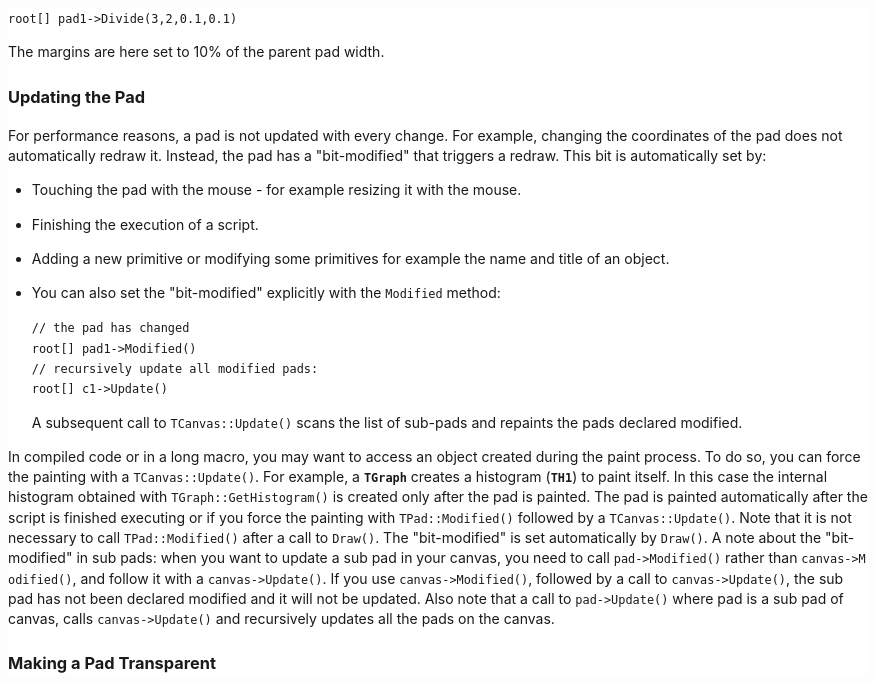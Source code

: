 ``` {.cpp}
root[] pad1->Divide(3,2,0.1,0.1)
```

The margins are here set to 10% of the parent pad width.

### Updating the Pad


For performance reasons, a pad is not updated with every change. For
example, changing the coordinates of the pad does not automatically
redraw it. Instead, the pad has a "bit-modified" that triggers a redraw.
This bit is automatically set by:

-   Touching the pad with the mouse - for example resizing it with the
    mouse.

-   Finishing the execution of a script.

-   Adding a new primitive or modifying some primitives for example the
    name and title of an object.

-   You can also set the "bit-modified" explicitly with the `Modified`
    method:

    ``` {.cpp}
    // the pad has changed
    root[] pad1->Modified()
    // recursively update all modified pads:
    root[] c1->Update()
    ```

    A subsequent call to `TCanvas::Update()` scans the list of sub-pads
    and repaints the pads declared modified.

In compiled code or in a long macro, you may want to access an object
created during the paint process. To do so, you can force the painting
with a `TCanvas::Update()`. For example, a **`TGraph`** creates a
histogram (**`TH1`**) to paint itself. In this case the internal
histogram obtained with `TGraph::GetHistogram()` is created only after
the pad is painted. The pad is painted automatically after the script is
finished executing or if you force the painting with `TPad::Modified()`
followed by a `TCanvas::Update()`. Note that it is not necessary to call
`TPad::Modified()` after a call to `Draw()`. The "bit-modified" is set
automatically by `Draw()`. A note about the "bit-modified" in sub pads:
when you want to update a sub pad in your canvas, you need to call
`pad->Modified()` rather than `canvas->Modified()`, and follow it with a
`canvas->Update()`. If you use `canvas->Modified()`, followed by a call
to `canvas->Update()`, the sub pad has not been declared modified and it
will not be updated. Also note that a call to `pad->Update()` where pad
is a sub pad of canvas, calls `canvas->Update()` and recursively updates
all the pads on the canvas.

### Making a Pad Transparent


